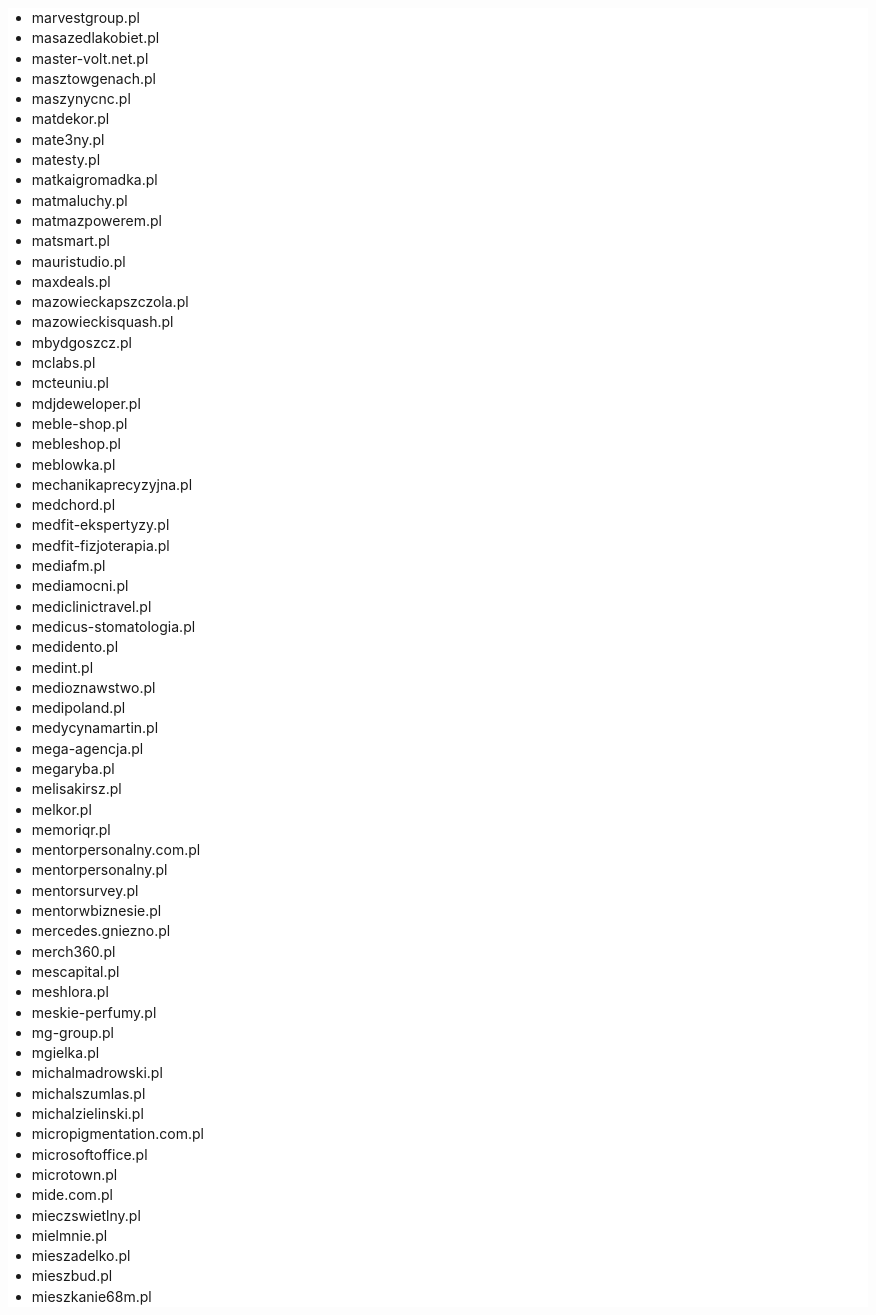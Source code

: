 - marvestgroup.pl
- masazedlakobiet.pl
- master-volt.net.pl
- masztowgenach.pl
- maszynycnc.pl
- matdekor.pl
- mate3ny.pl
- matesty.pl
- matkaigromadka.pl
- matmaluchy.pl
- matmazpowerem.pl
- matsmart.pl
- mauristudio.pl
- maxdeals.pl
- mazowieckapszczola.pl
- mazowieckisquash.pl
- mbydgoszcz.pl
- mclabs.pl
- mcteuniu.pl
- mdjdeweloper.pl
- meble-shop.pl
- mebleshop.pl
- meblowka.pl
- mechanikaprecyzyjna.pl
- medchord.pl
- medfit-ekspertyzy.pl
- medfit-fizjoterapia.pl
- mediafm.pl
- mediamocni.pl
- mediclinictravel.pl
- medicus-stomatologia.pl
- medidento.pl
- medint.pl
- medioznawstwo.pl
- medipoland.pl
- medycynamartin.pl
- mega-agencja.pl
- megaryba.pl
- melisakirsz.pl
- melkor.pl
- memoriqr.pl
- mentorpersonalny.com.pl
- mentorpersonalny.pl
- mentorsurvey.pl
- mentorwbiznesie.pl
- mercedes.gniezno.pl
- merch360.pl
- mescapital.pl
- meshlora.pl
- meskie-perfumy.pl
- mg-group.pl
- mgielka.pl
- michalmadrowski.pl
- michalszumlas.pl
- michalzielinski.pl
- micropigmentation.com.pl
- microsoftoffice.pl
- microtown.pl
- mide.com.pl
- mieczswietlny.pl
- mielmnie.pl
- mieszadelko.pl
- mieszbud.pl
- mieszkanie68m.pl